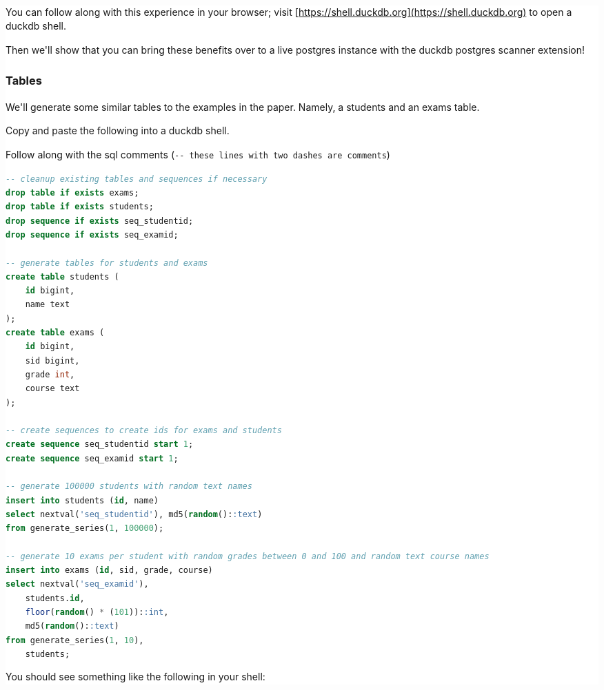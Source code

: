 You can follow along with this experience in your browser; visit [https://shell.duckdb.org](https://shell.duckdb.org) to open a duckdb shell.

Then we'll show that you can bring these benefits over to a live postgres instance with the duckdb postgres scanner extension!

### Tables

We'll generate some similar tables to the examples in the paper.
Namely, a students and an exams table.

Copy and paste the following into a duckdb shell.

Follow along with the sql comments (`-- these lines with two dashes are comments`)

```sql
-- cleanup existing tables and sequences if necessary
drop table if exists exams;
drop table if exists students;
drop sequence if exists seq_studentid;
drop sequence if exists seq_examid;

-- generate tables for students and exams
create table students (
    id bigint, 
    name text
);
create table exams (
    id bigint,
    sid bigint,
    grade int,
    course text
);

-- create sequences to create ids for exams and students
create sequence seq_studentid start 1;
create sequence seq_examid start 1;

-- generate 100000 students with random text names
insert into students (id, name)
select nextval('seq_studentid'), md5(random()::text)
from generate_series(1, 100000);

-- generate 10 exams per student with random grades between 0 and 100 and random text course names
insert into exams (id, sid, grade, course)
select nextval('seq_examid'),
    students.id,
    floor(random() * (101))::int,
    md5(random()::text)
from generate_series(1, 10),
    students;
```

You should see something like the following in your shell:
